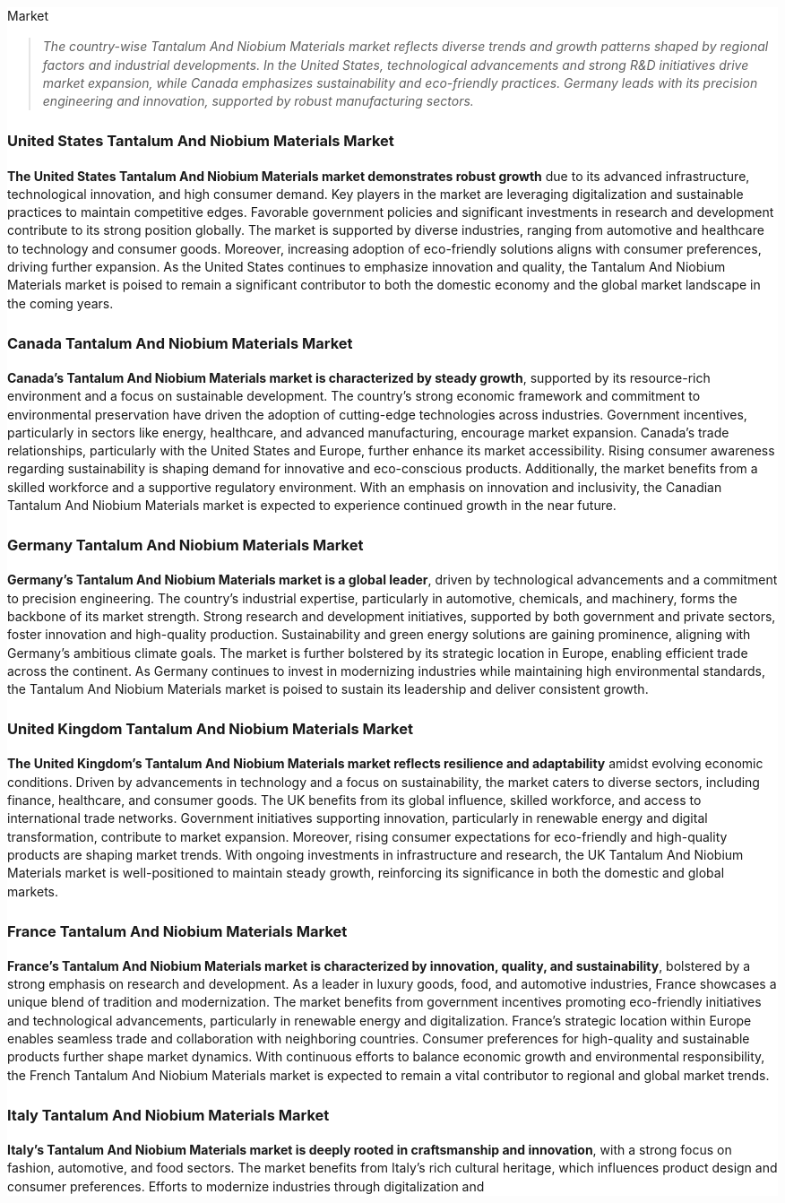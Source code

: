 Market<br /></span></h1><blockquote><p><em><span class="">The country-wise Tantalum And Niobium Materials market reflects diverse trends and growth patterns shaped by regional factors and industrial developments. In the United States, technological advancements and strong R&amp;D initiatives drive market expansion, while Canada emphasizes sustainability and eco-friendly practices. Germany leads with its precision engineering and innovation, supported by robust manufacturing sectors.</span></em></p></blockquote><h3><strong>United States Tantalum And Niobium Materials Market</strong></h3><p><strong>The United States Tantalum And Niobium Materials market demonstrates robust growth</strong> due to its advanced infrastructure, technological innovation, and high consumer demand. Key players in the market are leveraging digitalization and sustainable practices to maintain competitive edges. Favorable government policies and significant investments in research and development contribute to its strong position globally. The market is supported by diverse industries, ranging from automotive and healthcare to technology and consumer goods. Moreover, increasing adoption of eco-friendly solutions aligns with consumer preferences, driving further expansion. As the United States continues to emphasize innovation and quality, the Tantalum And Niobium Materials market is poised to remain a significant contributor to both the domestic economy and the global market landscape in the coming years.</p><h3><strong>Canada Tantalum And Niobium Materials Market</strong></h3><p><strong>Canada&rsquo;s Tantalum And Niobium Materials market is characterized by steady growth</strong>, supported by its resource-rich environment and a focus on sustainable development. The country&rsquo;s strong economic framework and commitment to environmental preservation have driven the adoption of cutting-edge technologies across industries. Government incentives, particularly in sectors like energy, healthcare, and advanced manufacturing, encourage market expansion. Canada&rsquo;s trade relationships, particularly with the United States and Europe, further enhance its market accessibility. Rising consumer awareness regarding sustainability is shaping demand for innovative and eco-conscious products. Additionally, the market benefits from a skilled workforce and a supportive regulatory environment. With an emphasis on innovation and inclusivity, the Canadian Tantalum And Niobium Materials market is expected to experience continued growth in the near future.</p><h3><strong>Germany Tantalum And Niobium Materials Market</strong></h3><p><strong>Germany&rsquo;s Tantalum And Niobium Materials market is a global leader</strong>, driven by technological advancements and a commitment to precision engineering. The country&rsquo;s industrial expertise, particularly in automotive, chemicals, and machinery, forms the backbone of its market strength. Strong research and development initiatives, supported by both government and private sectors, foster innovation and high-quality production. Sustainability and green energy solutions are gaining prominence, aligning with Germany&rsquo;s ambitious climate goals. The market is further bolstered by its strategic location in Europe, enabling efficient trade across the continent. As Germany continues to invest in modernizing industries while maintaining high environmental standards, the Tantalum And Niobium Materials market is poised to sustain its leadership and deliver consistent growth.</p><h3><strong>United Kingdom Tantalum And Niobium Materials Market</strong></h3><p><strong>The United Kingdom&rsquo;s Tantalum And Niobium Materials market reflects resilience and adaptability</strong> amidst evolving economic conditions. Driven by advancements in technology and a focus on sustainability, the market caters to diverse sectors, including finance, healthcare, and consumer goods. The UK benefits from its global influence, skilled workforce, and access to international trade networks. Government initiatives supporting innovation, particularly in renewable energy and digital transformation, contribute to market expansion. Moreover, rising consumer expectations for eco-friendly and high-quality products are shaping market trends. With ongoing investments in infrastructure and research, the UK Tantalum And Niobium Materials market is well-positioned to maintain steady growth, reinforcing its significance in both the domestic and global markets.</p><h3><strong>France Tantalum And Niobium Materials Market</strong></h3><p><strong>France&rsquo;s Tantalum And Niobium Materials market is characterized by innovation, quality, and sustainability</strong>, bolstered by a strong emphasis on research and development. As a leader in luxury goods, food, and automotive industries, France showcases a unique blend of tradition and modernization. The market benefits from government incentives promoting eco-friendly initiatives and technological advancements, particularly in renewable energy and digitalization. France&rsquo;s strategic location within Europe enables seamless trade and collaboration with neighboring countries. Consumer preferences for high-quality and sustainable products further shape market dynamics. With continuous efforts to balance economic growth and environmental responsibility, the French Tantalum And Niobium Materials market is expected to remain a vital contributor to regional and global market trends.</p><h3><strong>Italy Tantalum And Niobium Materials Market</strong></h3><p><strong>Italy&rsquo;s Tantalum And Niobium Materials market is deeply rooted in craftsmanship and innovation</strong>, with a strong focus on fashion, automotive, and food sectors. The market benefits from Italy&rsquo;s rich cultural heritage, which influences product design and consumer preferences. Efforts to modernize industries through digitalization and